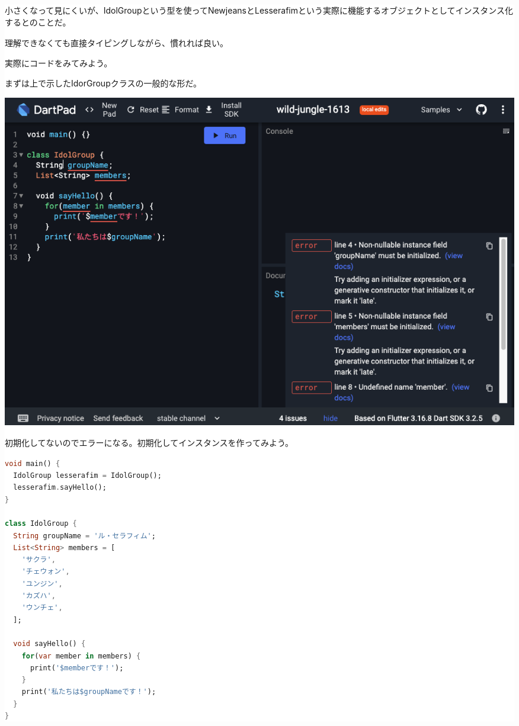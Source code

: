小さくなって見にくいが、IdolGroupという型を使ってNewjeansとLesserafimという実際に機能するオブジェクトとしてインスタンス化するとのことだ。

理解できなくても直接タイピングしながら、慣れれば良い。

実際にコードをみてみよう。

まずは上で示したIdorGroupクラスの一般的な形だ。

![DartPad](/assets/images/2024-01-23-01-dart-01/image001.png)

初期化してないのでエラーになる。初期化してインスタンスを作ってみよう。

```dart
void main() {
  IdolGroup lesserafim = IdolGroup();
  lesserafim.sayHello();
}

class IdolGroup {
  String groupName = 'ル・セラフィム';
  List<String> members = [
    'サクラ',
    'チェウォン',
    'ユンジン',
    'カズハ',
    'ウンチェ',
  ];
  
  void sayHello() {
    for(var member in members) {
      print('$memberです！');
    }
    print('私たちは$groupNameです！');
  }
}
```
